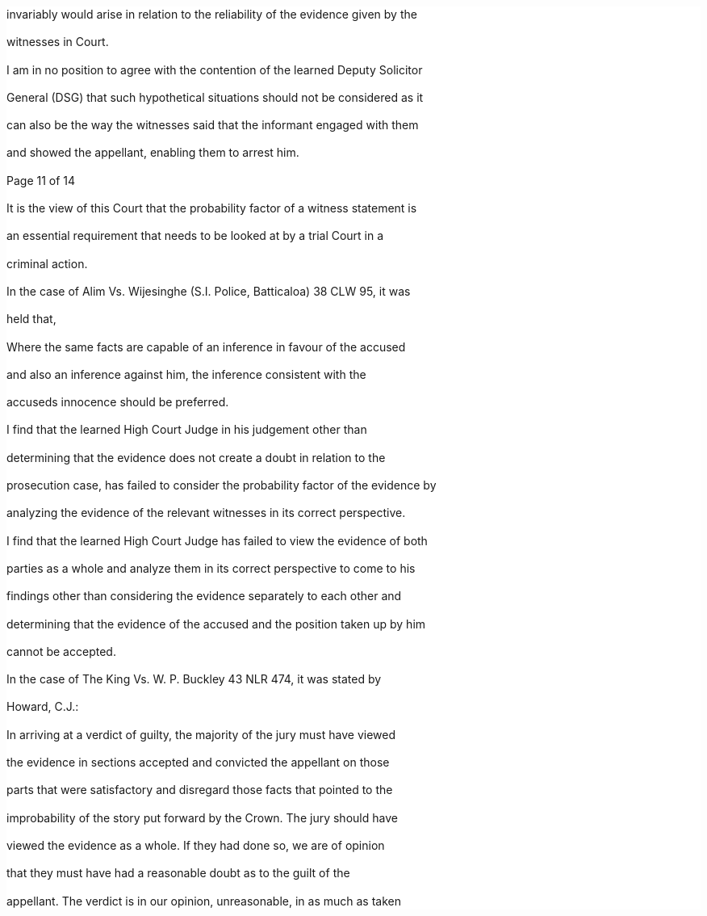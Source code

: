 invariably would arise in relation to the reliability of the evidence given by the

witnesses in Court.

I am in no position to agree with the contention of the learned Deputy Solicitor

General (DSG) that such hypothetical situations should not be considered as it

can also be the way the witnesses said that the informant engaged with them

and showed the appellant, enabling them to arrest him.

Page 11 of 14

It is the view of this Court that the probability factor of a witness statement is

an essential requirement that needs to be looked at by a trial Court in a

criminal action.

In the case of Alim Vs. Wijesinghe (S.I. Police, Batticaloa) 38 CLW 95, it was

held that,

Where the same facts are capable of an inference in favour of the accused

and also an inference against him, the inference consistent with the

accuseds innocence should be preferred.

I find that the learned High Court Judge in his judgement other than

determining that the evidence does not create a doubt in relation to the

prosecution case, has failed to consider the probability factor of the evidence by

analyzing the evidence of the relevant witnesses in its correct perspective.

I find that the learned High Court Judge has failed to view the evidence of both

parties as a whole and analyze them in its correct perspective to come to his

findings other than considering the evidence separately to each other and

determining that the evidence of the accused and the position taken up by him

cannot be accepted.

In the case of The King Vs. W. P. Buckley 43 NLR 474, it was stated by

Howard, C.J.:

In arriving at a verdict of guilty, the majority of the jury must have viewed

the evidence in sections accepted and convicted the appellant on those

parts that were satisfactory and disregard those facts that pointed to the

improbability of the story put forward by the Crown. The jury should have

viewed the evidence as a whole. If they had done so, we are of opinion

that they must have had a reasonable doubt as to the guilt of the

appellant. The verdict is in our opinion, unreasonable, in as much as taken
